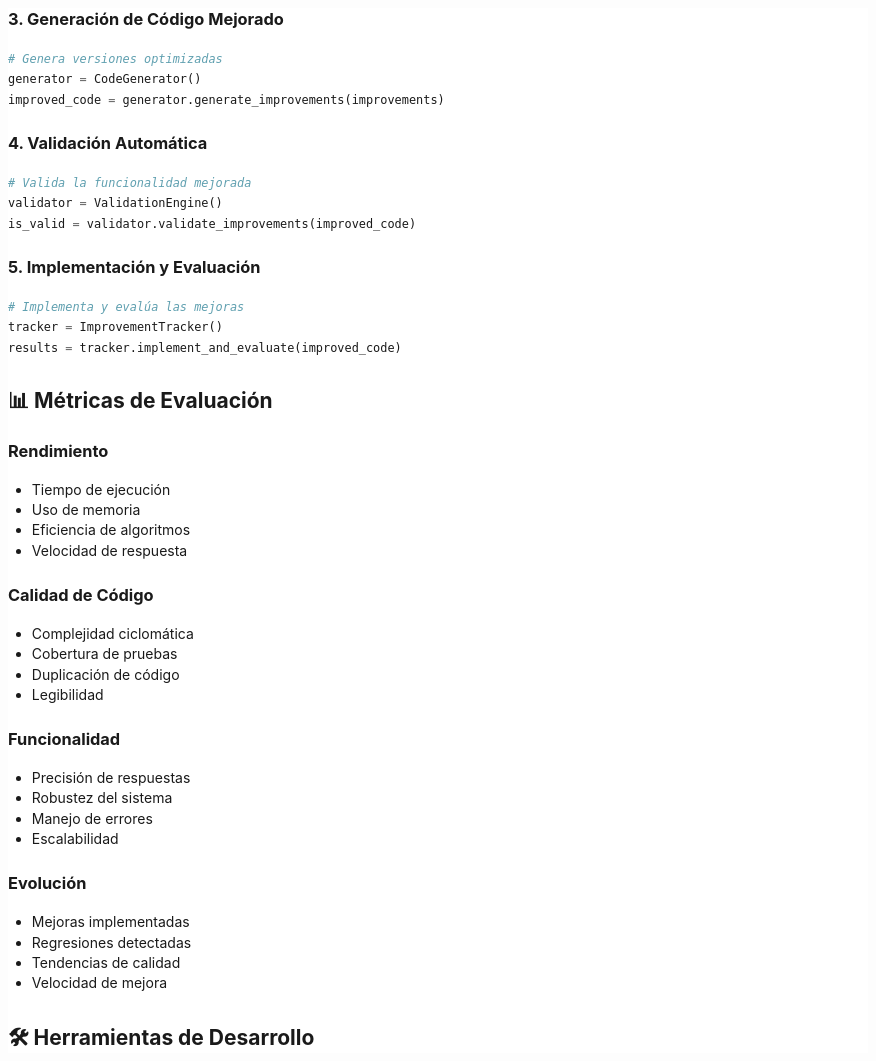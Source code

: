 ### **3. Generación de Código Mejorado**
```python
# Genera versiones optimizadas
generator = CodeGenerator()
improved_code = generator.generate_improvements(improvements)
```

### **4. Validación Automática**
```python
# Valida la funcionalidad mejorada
validator = ValidationEngine()
is_valid = validator.validate_improvements(improved_code)
```

### **5. Implementación y Evaluación**
```python
# Implementa y evalúa las mejoras
tracker = ImprovementTracker()
results = tracker.implement_and_evaluate(improved_code)
```

## 📊 Métricas de Evaluación

### **Rendimiento**
- Tiempo de ejecución
- Uso de memoria
- Eficiencia de algoritmos
- Velocidad de respuesta

### **Calidad de Código**
- Complejidad ciclomática
- Cobertura de pruebas
- Duplicación de código
- Legibilidad

### **Funcionalidad**
- Precisión de respuestas
- Robustez del sistema
- Manejo de errores
- Escalabilidad

### **Evolución**
- Mejoras implementadas
- Regresiones detectadas
- Tendencias de calidad
- Velocidad de mejora

## 🛠️ Herramientas de Desarrollo
